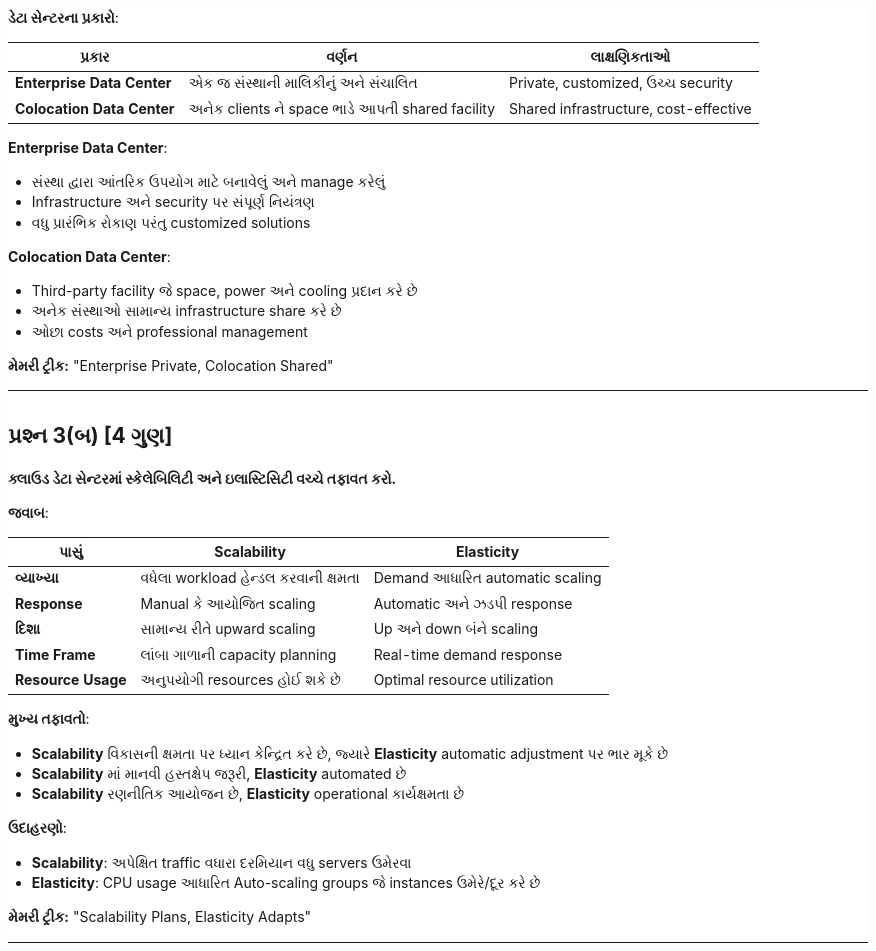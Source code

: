 **ડેટા સેન્ટરના પ્રકારો**:

| પ્રકાર | વર્ણન | લાક્ષણિકતાઓ |
|------|-------|--------------|
| **Enterprise Data Center** | એક જ સંસ્થાની માલિકીનું અને સંચાલિત | Private, customized, ઉચ્ચ security |
| **Colocation Data Center** | અનેક clients ને space ભાડે આપતી shared facility | Shared infrastructure, cost-effective |

**Enterprise Data Center**:

- સંસ્થા દ્વારા આંતરિક ઉપયોગ માટે બનાવેલું અને manage કરેલું
- Infrastructure અને security પર સંપૂર્ણ નિયંત્રણ
- વધુ પ્રારંભિક રોકાણ પરંતુ customized solutions

**Colocation Data Center**:

- Third-party facility જે space, power અને cooling પ્રદાન કરે છે
- અનેક સંસ્થાઓ સામાન્ય infrastructure share કરે છે
- ઓછા costs અને professional management

**મેમરી ટ્રીક:** "Enterprise Private, Colocation Shared"

---

## પ્રશ્ન 3(બ) [4 ગુણ]

**ક્લાઉડ ડેટા સેન્ટરમાં સ્કેલેબિલિટી અને ઇલાસ્ટિસિટી વચ્ચે તફાવત કરો.**

**જવાબ**:

| પાસું | Scalability | Elasticity |
|------|------------|------------|
| **વ્યાખ્યા** | વધેલા workload હેન્ડલ કરવાની ક્ષમતા | Demand આધારિત automatic scaling |
| **Response** | Manual કે આયોજિત scaling | Automatic અને ઝડપી response |
| **દિશા** | સામાન્ય રીતે upward scaling | Up અને down બંને scaling |
| **Time Frame** | લાંબા ગાળાની capacity planning | Real-time demand response |
| **Resource Usage** | અનુપયોગી resources હોઈ શકે છે | Optimal resource utilization |

**મુખ્ય તફાવતો**:

- **Scalability** વિકાસની ક્ષમતા પર ધ્યાન કેન્દ્રિત કરે છે, જ્યારે **Elasticity** automatic adjustment પર ભાર મૂકે છે
- **Scalability** માં માનવી હસ્તક્ષેપ જરૂરી, **Elasticity** automated છે
- **Scalability** રણનીતિક આયોજન છે, **Elasticity** operational કાર્યક્ષમતા છે

**ઉદાહરણો**:

- **Scalability**: અપેક્ષિત traffic વધારા દરમિયાન વધુ servers ઉમેરવા
- **Elasticity**: CPU usage આધારિત Auto-scaling groups જે instances ઉમેરે/દૂર કરે છે

**મેમરી ટ્રીક:** "Scalability Plans, Elasticity Adapts"

---
